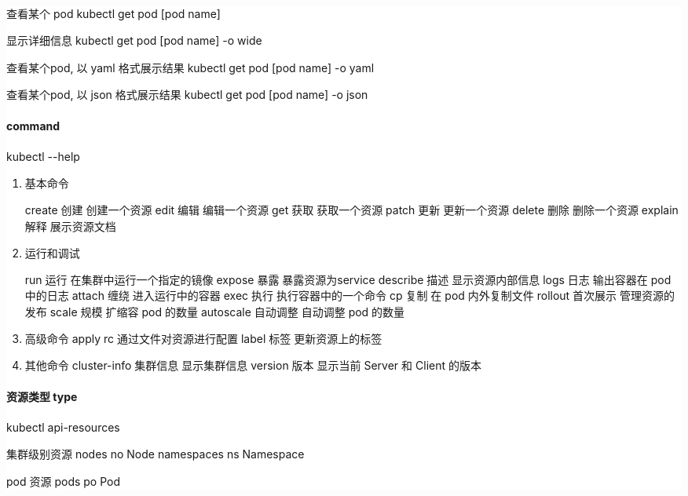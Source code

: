 查看某个 pod
    kubectl get pod [pod name]

显示详细信息
    kubectl get pod [pod name] -o wide

查看某个pod, 以 yaml 格式展示结果
    kubectl get pod [pod name] -o yaml

查看某个pod, 以 json 格式展示结果
    kubectl get pod [pod name] -o json

#### command

kubectl --help

1. 基本命令
    
    create          创建        创建一个资源
    edit            编辑        编辑一个资源
    get             获取        获取一个资源
    patch           更新        更新一个资源
    delete          删除        删除一个资源
    explain         解释        展示资源文档

2. 运行和调试

    run             运行        在集群中运行一个指定的镜像
    expose          暴露        暴露资源为service
    describe        描述        显示资源内部信息
    logs            日志        输出容器在 pod 中的日志
    attach          缠绕        进入运行中的容器
    exec            执行        执行容器中的一个命令
    cp              复制        在 pod 内外复制文件
    rollout         首次展示    管理资源的发布
    scale           规模        扩缩容 pod 的数量
    autoscale       自动调整    自动调整 pod 的数量

3. 高级命令
    apply           rc          通过文件对资源进行配置
    label           标签        更新资源上的标签

4. 其他命令
    cluster-info    集群信息    显示集群信息
    version         版本        显示当前 Server 和 Client 的版本

#### 资源类型 type

kubectl api-resources

集群级别资源
    nodes                             no           Node
    namespaces                        ns           Namespace

pod 资源
    pods                              po           Pod
